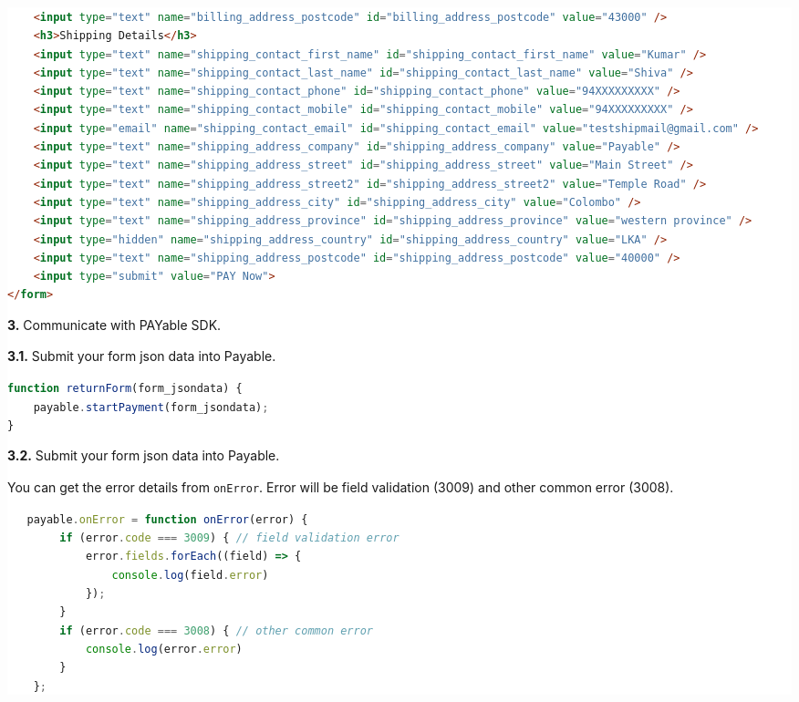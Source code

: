 ````html
    <input type="text" name="billing_address_postcode" id="billing_address_postcode" value="43000" />
    <h3>Shipping Details</h3>
    <input type="text" name="shipping_contact_first_name" id="shipping_contact_first_name" value="Kumar" />
    <input type="text" name="shipping_contact_last_name" id="shipping_contact_last_name" value="Shiva" />
    <input type="text" name="shipping_contact_phone" id="shipping_contact_phone" value="94XXXXXXXXX" />
    <input type="text" name="shipping_contact_mobile" id="shipping_contact_mobile" value="94XXXXXXXXX" />
    <input type="email" name="shipping_contact_email" id="shipping_contact_email" value="testshipmail@gmail.com" />
    <input type="text" name="shipping_address_company" id="shipping_address_company" value="Payable" />
    <input type="text" name="shipping_address_street" id="shipping_address_street" value="Main Street" />
    <input type="text" name="shipping_address_street2" id="shipping_address_street2" value="Temple Road" />
    <input type="text" name="shipping_address_city" id="shipping_address_city" value="Colombo" />
    <input type="text" name="shipping_address_province" id="shipping_address_province" value="western province" />
    <input type="hidden" name="shipping_address_country" id="shipping_address_country" value="LKA" />
    <input type="text" name="shipping_address_postcode" id="shipping_address_postcode" value="40000" />
    <input type="submit" value="PAY Now">
</form>
   ````

<b>3.</b> Communicate with PAYable SDK.

<b>3.1.</b> Submit your form json data into Payable.

```javascript
function returnForm(form_jsondata) {
    payable.startPayment(form_jsondata);
}
```
<b>3.2.</b> Submit your form json data into Payable.

You can get the error details from `onError`. Error will be field validation (3009) and other common error (3008).

```javascript
   payable.onError = function onError(error) {
        if (error.code === 3009) { // field validation error
            error.fields.forEach((field) => {
                console.log(field.error)
            });
        }
        if (error.code === 3008) { // other common error
            console.log(error.error)
        }
    };

```
